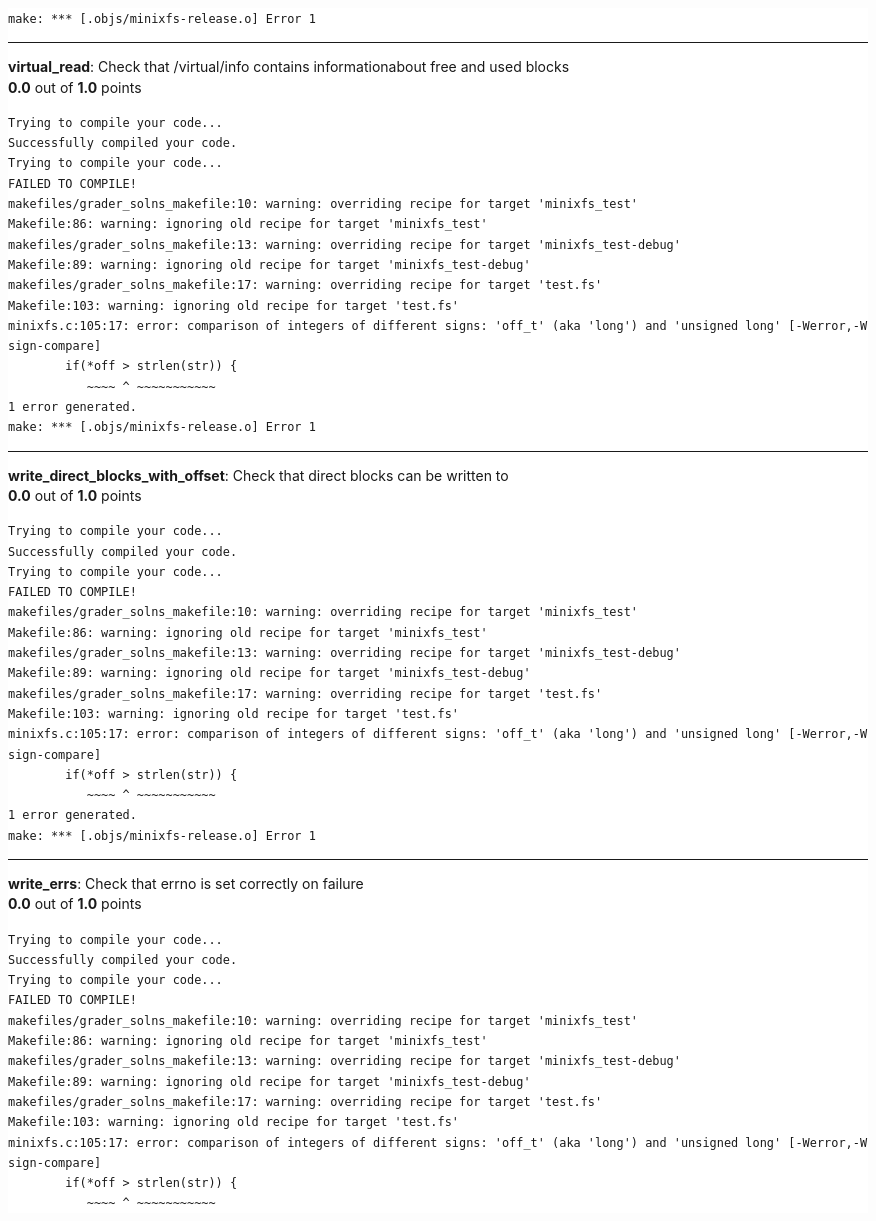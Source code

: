 ```
make: *** [.objs/minixfs-release.o] Error 1
```
---

**virtual_read**: Check that /virtual/info contains informationabout free and used blocks  
**0.0** out of **1.0** points
```
Trying to compile your code...
Successfully compiled your code.
Trying to compile your code...
FAILED TO COMPILE!
makefiles/grader_solns_makefile:10: warning: overriding recipe for target 'minixfs_test'
Makefile:86: warning: ignoring old recipe for target 'minixfs_test'
makefiles/grader_solns_makefile:13: warning: overriding recipe for target 'minixfs_test-debug'
Makefile:89: warning: ignoring old recipe for target 'minixfs_test-debug'
makefiles/grader_solns_makefile:17: warning: overriding recipe for target 'test.fs'
Makefile:103: warning: ignoring old recipe for target 'test.fs'
minixfs.c:105:17: error: comparison of integers of different signs: 'off_t' (aka 'long') and 'unsigned long' [-Werror,-Wsign-compare]
        if(*off > strlen(str)) {
           ~~~~ ^ ~~~~~~~~~~~
1 error generated.
make: *** [.objs/minixfs-release.o] Error 1
```
---

**write_direct_blocks_with_offset**: Check that direct blocks can be written to  
**0.0** out of **1.0** points
```
Trying to compile your code...
Successfully compiled your code.
Trying to compile your code...
FAILED TO COMPILE!
makefiles/grader_solns_makefile:10: warning: overriding recipe for target 'minixfs_test'
Makefile:86: warning: ignoring old recipe for target 'minixfs_test'
makefiles/grader_solns_makefile:13: warning: overriding recipe for target 'minixfs_test-debug'
Makefile:89: warning: ignoring old recipe for target 'minixfs_test-debug'
makefiles/grader_solns_makefile:17: warning: overriding recipe for target 'test.fs'
Makefile:103: warning: ignoring old recipe for target 'test.fs'
minixfs.c:105:17: error: comparison of integers of different signs: 'off_t' (aka 'long') and 'unsigned long' [-Werror,-Wsign-compare]
        if(*off > strlen(str)) {
           ~~~~ ^ ~~~~~~~~~~~
1 error generated.
make: *** [.objs/minixfs-release.o] Error 1
```
---

**write_errs**: Check that errno is set correctly on failure  
**0.0** out of **1.0** points
```
Trying to compile your code...
Successfully compiled your code.
Trying to compile your code...
FAILED TO COMPILE!
makefiles/grader_solns_makefile:10: warning: overriding recipe for target 'minixfs_test'
Makefile:86: warning: ignoring old recipe for target 'minixfs_test'
makefiles/grader_solns_makefile:13: warning: overriding recipe for target 'minixfs_test-debug'
Makefile:89: warning: ignoring old recipe for target 'minixfs_test-debug'
makefiles/grader_solns_makefile:17: warning: overriding recipe for target 'test.fs'
Makefile:103: warning: ignoring old recipe for target 'test.fs'
minixfs.c:105:17: error: comparison of integers of different signs: 'off_t' (aka 'long') and 'unsigned long' [-Werror,-Wsign-compare]
        if(*off > strlen(str)) {
           ~~~~ ^ ~~~~~~~~~~~
```
